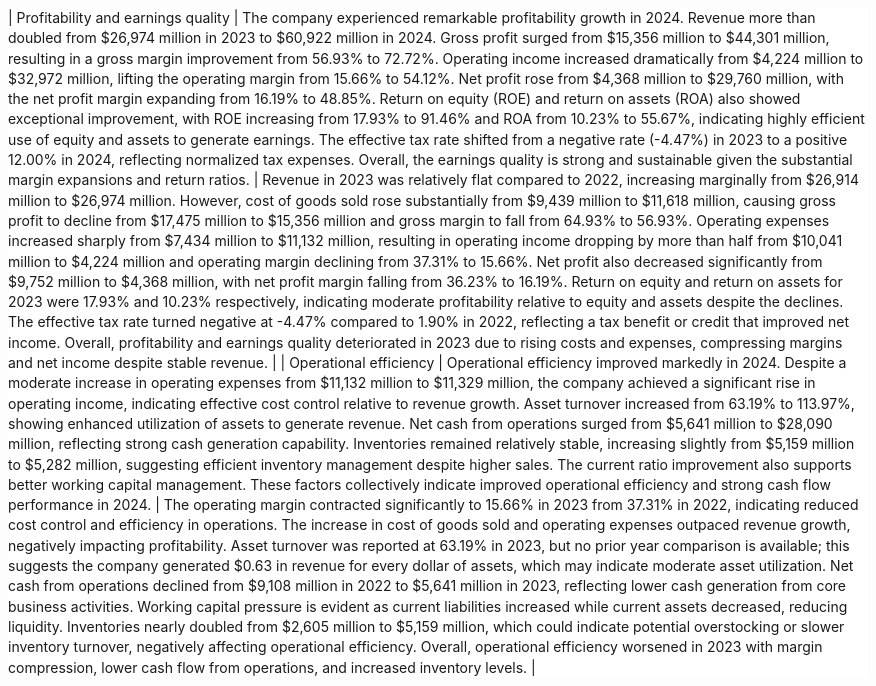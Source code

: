 | Profitability and earnings quality | The company experienced remarkable profitability growth in 2024. Revenue more than doubled from $26,974 million in 2023 to $60,922 million in 2024. Gross profit surged from $15,356 million to $44,301 million, resulting in a gross margin improvement from 56.93% to 72.72%. Operating income increased dramatically from $4,224 million to $32,972 million, lifting the operating margin from 15.66% to 54.12%. Net profit rose from $4,368 million to $29,760 million, with the net profit margin expanding from 16.19% to 48.85%. Return on equity (ROE) and return on assets (ROA) also showed exceptional improvement, with ROE increasing from 17.93% to 91.46% and ROA from 10.23% to 55.67%, indicating highly efficient use of equity and assets to generate earnings. The effective tax rate shifted from a negative rate (-4.47%) in 2023 to a positive 12.00% in 2024, reflecting normalized tax expenses. Overall, the earnings quality is strong and sustainable given the substantial margin expansions and return ratios. | Revenue in 2023 was relatively flat compared to 2022, increasing marginally from $26,914 million to $26,974 million. However, cost of goods sold rose substantially from $9,439 million to $11,618 million, causing gross profit to decline from $17,475 million to $15,356 million and gross margin to fall from 64.93% to 56.93%. Operating expenses increased sharply from $7,434 million to $11,132 million, resulting in operating income dropping by more than half from $10,041 million to $4,224 million and operating margin declining from 37.31% to 15.66%. Net profit also decreased significantly from $9,752 million to $4,368 million, with net profit margin falling from 36.23% to 16.19%. Return on equity and return on assets for 2023 were 17.93% and 10.23% respectively, indicating moderate profitability relative to equity and assets despite the declines. The effective tax rate turned negative at -4.47% compared to 1.90% in 2022, reflecting a tax benefit or credit that improved net income. Overall, profitability and earnings quality deteriorated in 2023 due to rising costs and expenses, compressing margins and net income despite stable revenue. |
| Operational efficiency | Operational efficiency improved markedly in 2024. Despite a moderate increase in operating expenses from $11,132 million to $11,329 million, the company achieved a significant rise in operating income, indicating effective cost control relative to revenue growth. Asset turnover increased from 63.19% to 113.97%, showing enhanced utilization of assets to generate revenue. Net cash from operations surged from $5,641 million to $28,090 million, reflecting strong cash generation capability. Inventories remained relatively stable, increasing slightly from $5,159 million to $5,282 million, suggesting efficient inventory management despite higher sales. The current ratio improvement also supports better working capital management. These factors collectively indicate improved operational efficiency and strong cash flow performance in 2024. | The operating margin contracted significantly to 15.66% in 2023 from 37.31% in 2022, indicating reduced cost control and efficiency in operations. The increase in cost of goods sold and operating expenses outpaced revenue growth, negatively impacting profitability. Asset turnover was reported at 63.19% in 2023, but no prior year comparison is available; this suggests the company generated $0.63 in revenue for every dollar of assets, which may indicate moderate asset utilization. Net cash from operations declined from $9,108 million in 2022 to $5,641 million in 2023, reflecting lower cash generation from core business activities. Working capital pressure is evident as current liabilities increased while current assets decreased, reducing liquidity. Inventories nearly doubled from $2,605 million to $5,159 million, which could indicate potential overstocking or slower inventory turnover, negatively affecting operational efficiency. Overall, operational efficiency worsened in 2023 with margin compression, lower cash flow from operations, and increased inventory levels. |